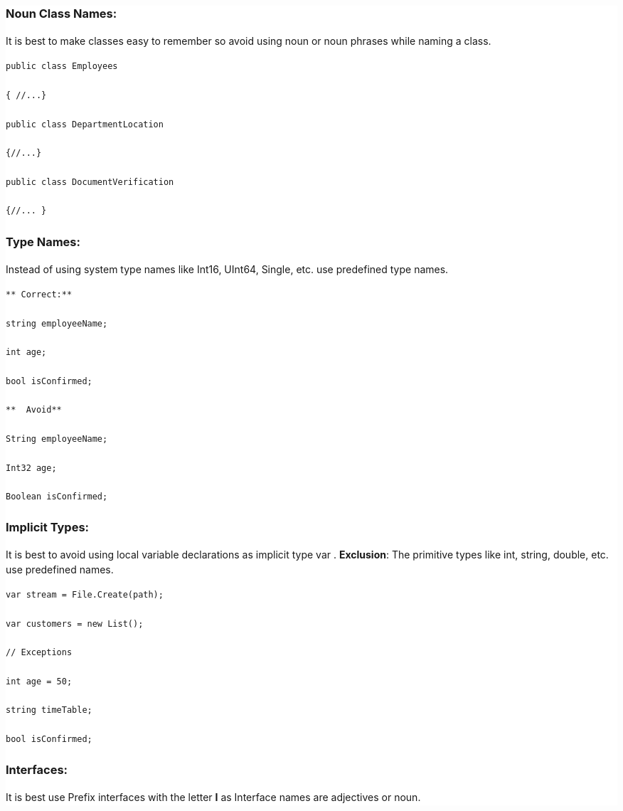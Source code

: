 ### Noun Class Names:

It is best to make classes easy to remember so avoid using noun or noun
phrases while naming a class.

    public class Employees

    { //...}

    public class DepartmentLocation

    {//...}

    public class DocumentVerification

    {//... }

### Type Names:

Instead of using system type names like Int16, UInt64, Single, etc. use
predefined type names.

    ** Correct:**

    string employeeName;

    int age;

    bool isConfirmed;

    **  Avoid**

    String employeeName;

    Int32 age;

    Boolean isConfirmed;

### Implicit Types:

It is best to avoid using local variable declarations as implicit
type var . 
**Exclusion**: The primitive types like int, string, double, etc. use
predefined names.

    var stream = File.Create(path);

    var customers = new List();

    // Exceptions

    int age = 50;

    string timeTable;

    bool isConfirmed;

### Interfaces:

It is best use Prefix interfaces with the letter **I** as Interface
names are adjectives or noun.
